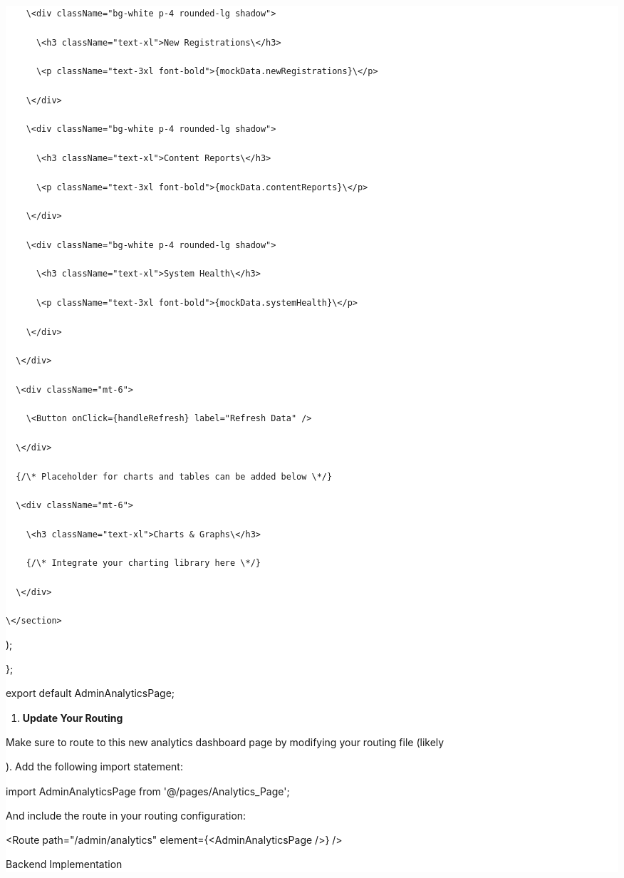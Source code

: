         \<div className="bg-white p-4 rounded-lg shadow">

          \<h3 className="text-xl">New Registrations\</h3>

          \<p className="text-3xl font-bold">{mockData.newRegistrations}\</p>

        \</div>

        \<div className="bg-white p-4 rounded-lg shadow">

          \<h3 className="text-xl">Content Reports\</h3>

          \<p className="text-3xl font-bold">{mockData.contentReports}\</p>

        \</div>

        \<div className="bg-white p-4 rounded-lg shadow">

          \<h3 className="text-xl">System Health\</h3>

          \<p className="text-3xl font-bold">{mockData.systemHealth}\</p>

        \</div>

      \</div>

      \<div className="mt-6">

        \<Button onClick={handleRefresh} label="Refresh Data" />

      \</div>

      {/\* Placeholder for charts and tables can be added below \*/}

      \<div className="mt-6">

        \<h3 className="text-xl">Charts & Graphs\</h3>

        {/\* Integrate your charting library here \*/}

      \</div>

    \</section>

  );

};

export default AdminAnalyticsPage;

1. **Update Your Routing**

Make sure to route to this new analytics dashboard page by modifying your routing file (likely

). Add the following import statement:



import AdminAnalyticsPage from '@/pages/Analytics_Page';

And include the route in your routing configuration:



\<Route path="/admin/analytics" element={\<AdminAnalyticsPage />} />

Backend Implementation

